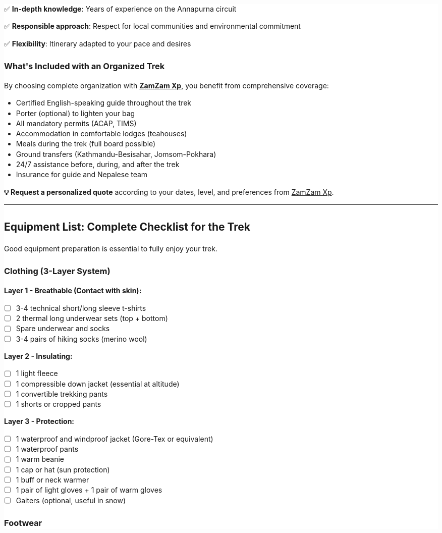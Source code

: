 ✅ **In-depth knowledge**: Years of experience on the Annapurna circuit

✅ **Responsible approach**: Respect for local communities and environmental commitment

✅ **Flexibility**: Itinerary adapted to your pace and desires

### What's Included with an Organized Trek

By choosing complete organization with **[ZamZam Xp](https://zamzamxp.com/nepal/trekking/annapurna-circuit)**, you benefit from comprehensive coverage:

- Certified English-speaking guide throughout the trek
- Porter (optional) to lighten your bag
- All mandatory permits (ACAP, TIMS)
- Accommodation in comfortable lodges (teahouses)
- Meals during the trek (full board possible)
- Ground transfers (Kathmandu-Besisahar, Jomsom-Pokhara)
- 24/7 assistance before, during, and after the trek
- Insurance for guide and Nepalese team

**💡 Request a personalized quote** according to your dates, level, and preferences from [ZamZam Xp](https://zamzamxp.com/nepal/trekking/annapurna-circuit).

---

## Equipment List: Complete Checklist for the Trek

Good equipment preparation is essential to fully enjoy your trek.

### Clothing (3-Layer System)

**Layer 1 - Breathable (Contact with skin):**
- [ ] 3-4 technical short/long sleeve t-shirts
- [ ] 2 thermal long underwear sets (top + bottom)
- [ ] Spare underwear and socks
- [ ] 3-4 pairs of hiking socks (merino wool)

**Layer 2 - Insulating:**
- [ ] 1 light fleece
- [ ] 1 compressible down jacket (essential at altitude)
- [ ] 1 convertible trekking pants
- [ ] 1 shorts or cropped pants

**Layer 3 - Protection:**
- [ ] 1 waterproof and windproof jacket (Gore-Tex or equivalent)
- [ ] 1 waterproof pants
- [ ] 1 warm beanie
- [ ] 1 cap or hat (sun protection)
- [ ] 1 buff or neck warmer
- [ ] 1 pair of light gloves + 1 pair of warm gloves
- [ ] Gaiters (optional, useful in snow)

### Footwear
